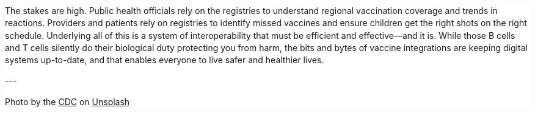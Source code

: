 The stakes are high. Public health officials rely on the registries to understand regional vaccination coverage and trends in reactions. Providers and patients rely on registries to identify missed vaccines and ensure children get the right shots on the right schedule. Underlying all of this is a system of interoperability that must be efficient and effective—and it is. While those B cells and T cells silently do their biological duty protecting you from harm, the bits and bytes of vaccine integrations are keeping digital systems up-to-date, and that enables everyone to live safer and healthier lives.

\---

Photo by the [CDC](https://unsplash.com/@cdc) on [Unsplash](https://unsplash.com)
